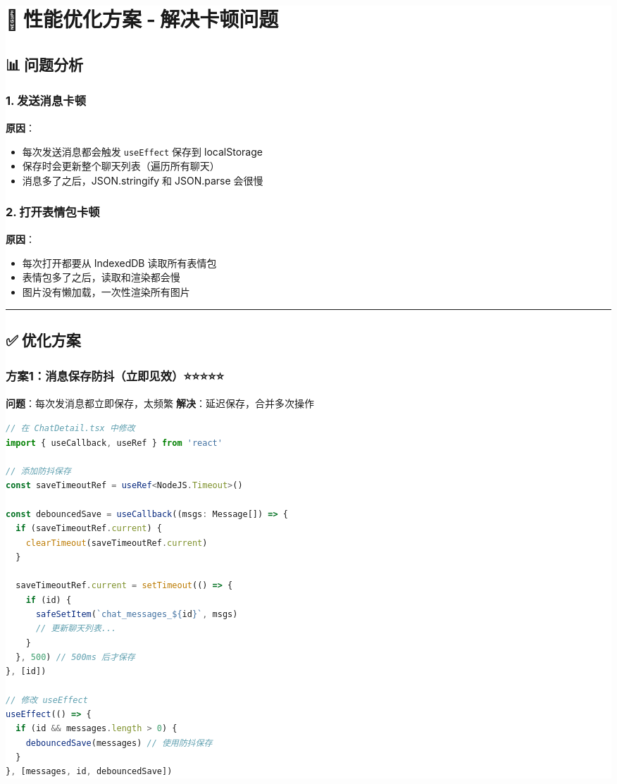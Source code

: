 # 🚀 性能优化方案 - 解决卡顿问题

## 📊 问题分析

### 1. **发送消息卡顿**
**原因**：
- 每次发送消息都会触发 `useEffect` 保存到 localStorage
- 保存时会更新整个聊天列表（遍历所有聊天）
- 消息多了之后，JSON.stringify 和 JSON.parse 会很慢

### 2. **打开表情包卡顿**
**原因**：
- 每次打开都要从 IndexedDB 读取所有表情包
- 表情包多了之后，读取和渲染都会慢
- 图片没有懒加载，一次性渲染所有图片

---

## ✅ 优化方案

### 方案1：消息保存防抖（立即见效）⭐⭐⭐⭐⭐

**问题**：每次发消息都立即保存，太频繁
**解决**：延迟保存，合并多次操作

```typescript
// 在 ChatDetail.tsx 中修改
import { useCallback, useRef } from 'react'

// 添加防抖保存
const saveTimeoutRef = useRef<NodeJS.Timeout>()

const debouncedSave = useCallback((msgs: Message[]) => {
  if (saveTimeoutRef.current) {
    clearTimeout(saveTimeoutRef.current)
  }
  
  saveTimeoutRef.current = setTimeout(() => {
    if (id) {
      safeSetItem(`chat_messages_${id}`, msgs)
      // 更新聊天列表...
    }
  }, 500) // 500ms 后才保存
}, [id])

// 修改 useEffect
useEffect(() => {
  if (id && messages.length > 0) {
    debouncedSave(messages) // 使用防抖保存
  }
}, [messages, id, debouncedSave])
```
